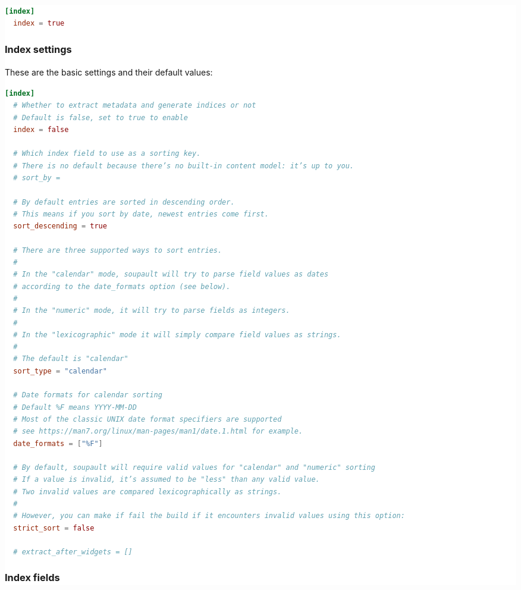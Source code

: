 ```toml
[index]
  index = true
```

### Index settings

These are the basic settings and their default values:

```toml
[index]
  # Whether to extract metadata and generate indices or not
  # Default is false, set to true to enable
  index = false

  # Which index field to use as a sorting key.
  # There is no default because there’s no built-in content model: it’s up to you.
  # sort_by =

  # By default entries are sorted in descending order.
  # This means if you sort by date, newest entries come first.
  sort_descending = true

  # There are three supported ways to sort entries.
  #
  # In the "calendar" mode, soupault will try to parse field values as dates
  # according to the date_formats option (see below).
  #
  # In the "numeric" mode, it will try to parse fields as integers.
  #
  # In the "lexicographic" mode it will simply compare field values as strings.
  #
  # The default is "calendar"
  sort_type = "calendar"

  # Date formats for calendar sorting
  # Default %F means YYYY-MM-DD
  # Most of the classic UNIX date format specifiers are supported
  # see https://man7.org/linux/man-pages/man1/date.1.html for example.
  date_formats = ["%F"]

  # By default, soupault will require valid values for "calendar" and "numeric" sorting
  # If a value is invalid, it’s assumed to be "less" than any valid value.
  # Two invalid values are compared lexicographically as strings.
  #
  # However, you can make if fail the build if it encounters invalid values using this option:
  strict_sort = false

  # extract_after_widgets = []
```

### Index fields
